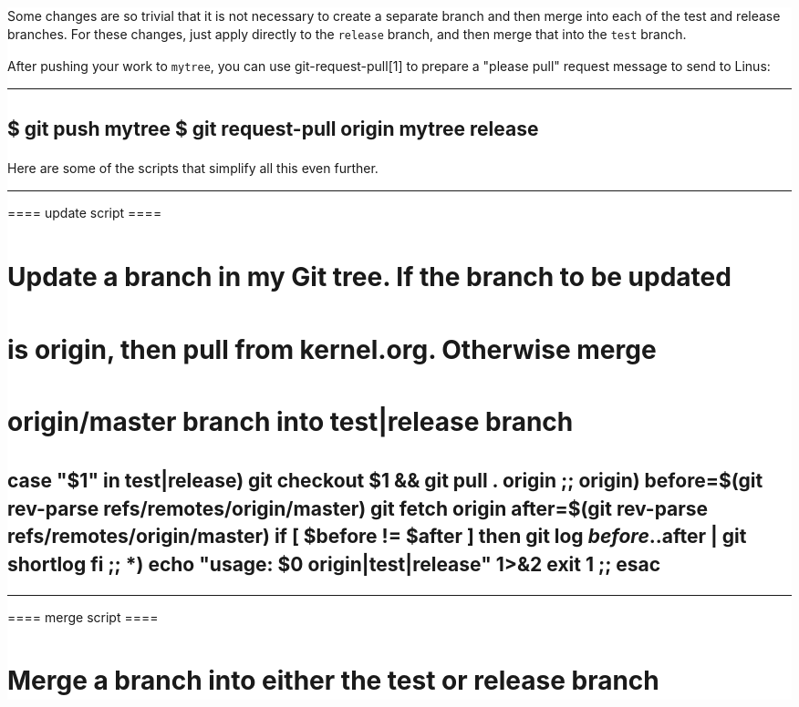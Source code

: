 Some changes are so trivial that it is not necessary to create a separate
branch and then merge into each of the test and release branches.  For
these changes, just apply directly to the `release` branch, and then
merge that into the `test` branch.

After pushing your work to `mytree`, you can use
git-request-pull[1] to prepare a "please pull" request message
to send to Linus:

-------------------------------------------------
$ git push mytree
$ git request-pull origin mytree release
-------------------------------------------------

Here are some of the scripts that simplify all this even further.

-------------------------------------------------
==== update script ====
# Update a branch in my Git tree.  If the branch to be updated
# is origin, then pull from kernel.org.  Otherwise merge
# origin/master branch into test|release branch

case "$1" in
test|release)
	git checkout $1 && git pull . origin
	;;
origin)
	before=$(git rev-parse refs/remotes/origin/master)
	git fetch origin
	after=$(git rev-parse refs/remotes/origin/master)
	if [ $before != $after ]
	then
		git log $before..$after | git shortlog
	fi
	;;
*)
	echo "usage: $0 origin|test|release" 1>&2
	exit 1
	;;
esac
-------------------------------------------------

-------------------------------------------------
==== merge script ====
# Merge a branch into either the test or release branch
